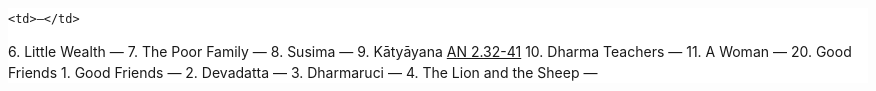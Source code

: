     <td>—</td>
  </tr>
  <tr>
    <td></td>
    <td></td>
    <td>6. <!--<a href="19/EA_19_06.html">-->Little Wealth<!--</a>--></td>
    <td>—</td>
  </tr>
  <tr>
    <td></td>
    <td></td>
    <td>7. <!--<a href="19/EA_19_07.html">-->The Poor Family<!--</a>--></td>
    <td>—</td>
  </tr>
  <tr>
    <td></td>
    <td></td>
    <td>8. <!--<a href="19/EA_19_08.html">-->Susima<!--</a>--></td>
    <td>—</td>
  </tr>
  <tr>
    <td></td>
    <td></td>
    <td>9. <!--<a href="19/EA_19_09.html">-->Kātyāyana<!--</a>--></td>
    <td><a href="https://suttacentral.net/an2.32-41" target="_blank">AN 2.32-41</a></td>
  </tr>
  <tr>
    <td></td>
    <td></td>
    <td>10. <!--<a href="19/EA_19_10.html">-->Dharma Teachers<!--</a>--></td>
    <td>—</td>
  </tr>
  <tr>
    <td></td>
    <td></td>
    <td>11. <!--<a href="19/EA_19_11.html">-->A Woman<!--</a>--></td>
    <td>—</td>
  </tr>
  <tr>
    <td></td>
    <td>20. Good Friends</td>
    <td>1. <!--<a href="20/EA_20_01.html">-->Good Friends<!--</a>--></td>
    <td>—</td>
  </tr>
  <tr>
    <td></td>
    <td></td>
    <td>2. <!--<a href="20/EA_20_02.html">-->Devadatta<!--</a>--></td>
    <td>—</td>
  </tr>
  <tr>
    <td></td>
    <td></td>
    <td>3. <!--<a href="20/EA_20_03.html">-->Dharmaruci<!--</a>--></td>
    <td>—</td>
  </tr>
  <tr>
    <td></td>
    <td></td>
    <td>4. <!--<a href="20/EA_20_04.html">-->The Lion and the Sheep<!--</a>--></td>
    <td>—</td>
  </tr>
  <tr>
    <td></td>